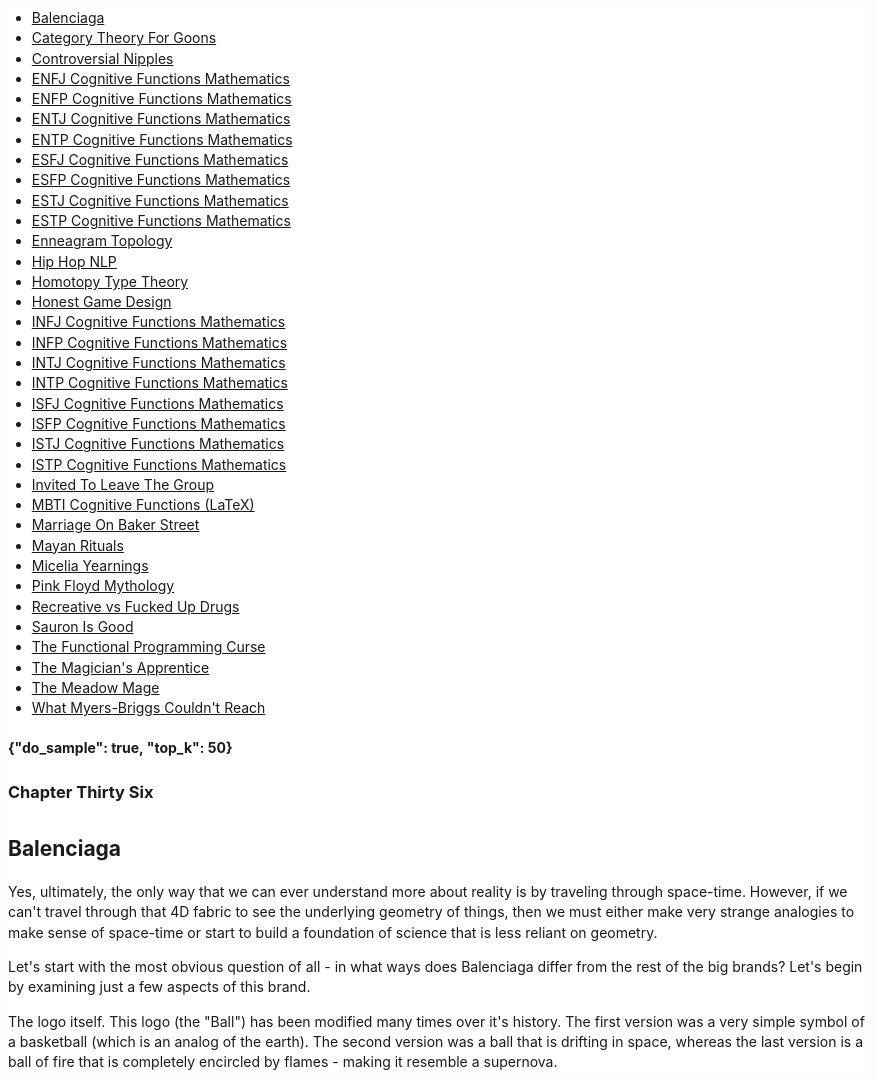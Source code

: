 - [Balenciaga](#balenciaga)
- [Category Theory For Goons](#category-theory-for-goons)
- [Controversial Nipples](#controversial-nipples)
- [ENFJ Cognitive Functions Mathematics](#enfj-cognitive-functions-mathematics)
- [ENFP Cognitive Functions Mathematics](#enfp-cognitive-functions-mathematics)
- [ENTJ Cognitive Functions Mathematics](#entj-cognitive-functions-mathematics)
- [ENTP Cognitive Functions Mathematics](#entp-cognitive-functions-mathematics)
- [ESFJ Cognitive Functions Mathematics](#esfj-cognitive-functions-mathematics)
- [ESFP Cognitive Functions Mathematics](#esfp-cognitive-functions-mathematics)
- [ESTJ Cognitive Functions Mathematics](#estj-cognitive-functions-mathematics)
- [ESTP Cognitive Functions Mathematics](#estp-cognitive-functions-mathematics)
- [Enneagram Topology](#enneagram-topology)
- [Hip Hop NLP](#hip-hop-nlp)
- [Homotopy Type Theory](#homotopy-type-theory)
- [Honest Game Design](#honest-game-design)
- [INFJ Cognitive Functions Mathematics](#infj-cognitive-functions-mathematics)
- [INFP Cognitive Functions Mathematics](#infp-cognitive-functions-mathematics)
- [INTJ Cognitive Functions Mathematics](#intj-cognitive-functions-mathematics)
- [INTP Cognitive Functions Mathematics](#intp-cognitive-functions-mathematics)
- [ISFJ Cognitive Functions Mathematics](#isfj-cognitive-functions-mathematics)
- [ISFP Cognitive Functions Mathematics](#isfp-cognitive-functions-mathematics)
- [ISTJ Cognitive Functions Mathematics](#istj-cognitive-functions-mathematics)
- [ISTP Cognitive Functions Mathematics](#istp-cognitive-functions-mathematics)
- [Invited To Leave The Group](#invited-to-leave-the-group)
- [MBTI Cognitive Functions (LaTeX)](#mbti-cognitive-functions-latex)
- [Marriage On Baker Street](#marriage-on-baker-street)
- [Mayan Rituals](#mayan-rituals)
- [Micelia Yearnings](#micelia-yearnings)
- [Pink Floyd Mythology](#pink-floyd-mythology)
- [Recreative vs Fucked Up Drugs](#recreative-vs-fucked-up-drugs)
- [Sauron Is Good](#sauron-is-good)
- [The Functional Programming Curse](#the-functional-programming-curse)
- [The Magician's Apprentice](#the-magicians-apprentice)
- [The Meadow Mage](#the-meadow-mage)
- [What Myers-Briggs Couldn't Reach](#what-myersbriggs-couldnt-reach)


#### {"do_sample": true, "top_k": 50}
### Chapter Thirty Six
## Balenciaga

Yes, ultimately, the only way that we can ever understand more about reality is by traveling through space-time. However, if we can't travel through that 4D fabric to see the underlying geometry of things, then we must either make very strange analogies to make sense of space-time or start to build a foundation of science that is less reliant on geometry.

Let's start with the most obvious question of all - in what ways does Balenciaga differ from the rest of the big brands? Let's begin by examining just a few aspects of this brand.

The logo itself. This logo (the "Ball") has been modified many times over it's history. The first version was a very simple symbol of a basketball (which is an analog of the earth). The second version was a ball that is drifting in space, whereas the last version is a ball of fire that is completely encircled by flames - making it resemble a supernova.
